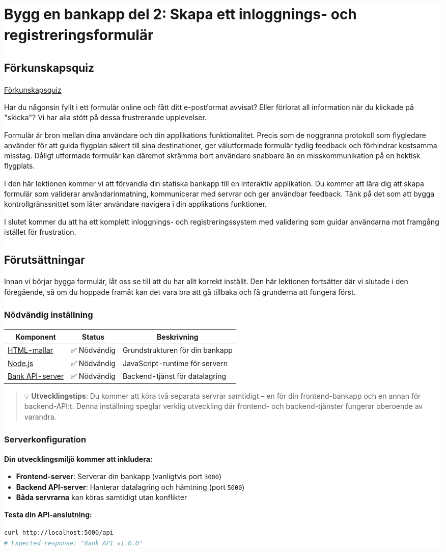 
# Bygg en bankapp del 2: Skapa ett inloggnings- och registreringsformulär

## Förkunskapsquiz

[Förkunskapsquiz](https://ff-quizzes.netlify.app/web/quiz/43)

Har du någonsin fyllt i ett formulär online och fått ditt e-postformat avvisat? Eller förlorat all information när du klickade på "skicka"? Vi har alla stött på dessa frustrerande upplevelser.

Formulär är bron mellan dina användare och din applikations funktionalitet. Precis som de noggranna protokoll som flygledare använder för att guida flygplan säkert till sina destinationer, ger välutformade formulär tydlig feedback och förhindrar kostsamma misstag. Dåligt utformade formulär kan däremot skrämma bort användare snabbare än en misskommunikation på en hektisk flygplats.

I den här lektionen kommer vi att förvandla din statiska bankapp till en interaktiv applikation. Du kommer att lära dig att skapa formulär som validerar användarinmatning, kommunicerar med servrar och ger användbar feedback. Tänk på det som att bygga kontrollgränssnittet som låter användare navigera i din applikations funktioner.

I slutet kommer du att ha ett komplett inloggnings- och registreringssystem med validering som guidar användarna mot framgång istället för frustration.

## Förutsättningar

Innan vi börjar bygga formulär, låt oss se till att du har allt korrekt inställt. Den här lektionen fortsätter där vi slutade i den föregående, så om du hoppade framåt kan det vara bra att gå tillbaka och få grunderna att fungera först.

### Nödvändig inställning

| Komponent | Status | Beskrivning |
|-----------|--------|-------------|
| [HTML-mallar](../1-template-route/README.md) | ✅ Nödvändig | Grundstrukturen för din bankapp |
| [Node.js](https://nodejs.org) | ✅ Nödvändig | JavaScript-runtime för servern |
| [Bank API-server](../api/README.md) | ✅ Nödvändig | Backend-tjänst för datalagring |

> 💡 **Utvecklingstips**: Du kommer att köra två separata servrar samtidigt – en för din frontend-bankapp och en annan för backend-API:t. Denna inställning speglar verklig utveckling där frontend- och backend-tjänster fungerar oberoende av varandra.

### Serverkonfiguration

**Din utvecklingsmiljö kommer att inkludera:**
- **Frontend-server**: Serverar din bankapp (vanligtvis port `3000`)
- **Backend API-server**: Hanterar datalagring och hämtning (port `5000`)
- **Båda servrarna** kan köras samtidigt utan konflikter

**Testa din API-anslutning:**
```bash
curl http://localhost:5000/api
# Expected response: "Bank API v1.0.0"
```
